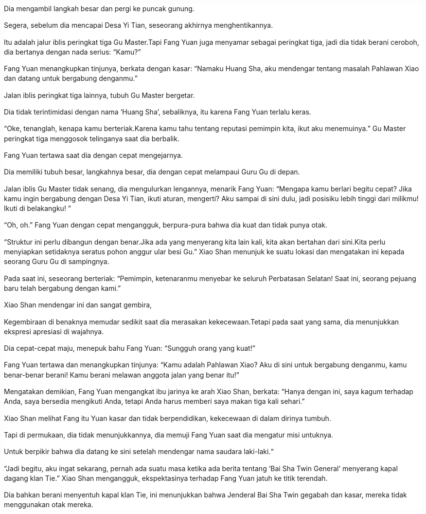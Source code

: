 Dia mengambil langkah besar dan pergi ke puncak gunung.

Segera, sebelum dia mencapai Desa Yi Tian, ​​seseorang akhirnya menghentikannya.

Itu adalah jalur iblis peringkat tiga Gu Master.Tapi Fang Yuan juga menyamar sebagai peringkat tiga, jadi dia tidak berani ceroboh, dia bertanya dengan nada serius: “Kamu?”

Fang Yuan menangkupkan tinjunya, berkata dengan kasar: “Namaku Huang Sha, aku mendengar tentang masalah Pahlawan Xiao dan datang untuk bergabung denganmu.”

Jalan iblis peringkat tiga lainnya, tubuh Gu Master bergetar.

Dia tidak terintimidasi dengan nama ‘Huang Sha’, sebaliknya, itu karena Fang Yuan terlalu keras.

“Oke, tenanglah, kenapa kamu berteriak.Karena kamu tahu tentang reputasi pemimpin kita, ikut aku menemuinya.” Gu Master peringkat tiga menggosok telinganya saat dia berbalik.

Fang Yuan tertawa saat dia dengan cepat mengejarnya.

Dia memiliki tubuh besar, langkahnya besar, dia dengan cepat melampaui Guru Gu di depan.



Jalan iblis Gu Master tidak senang, dia mengulurkan lengannya, menarik Fang Yuan: “Mengapa kamu berlari begitu cepat? Jika kamu ingin bergabung dengan Desa Yi Tian, ​​ikuti aturan, mengerti? Aku sampai di sini dulu, jadi posisiku lebih tinggi dari milikmu! Ikuti di belakangku! ”

“Oh, oh.” Fang Yuan dengan cepat mengangguk, berpura-pura bahwa dia kuat dan tidak punya otak.

“Struktur ini perlu dibangun dengan benar.Jika ada yang menyerang kita lain kali, kita akan bertahan dari sini.Kita perlu menyiapkan setidaknya seratus pohon anggur ular besi Gu.” Xiao Shan menunjuk ke suatu lokasi dan mengatakan ini kepada seorang Guru Gu di sampingnya.

Pada saat ini, seseorang berteriak: “Pemimpin, ketenaranmu menyebar ke seluruh Perbatasan Selatan! Saat ini, seorang pejuang baru telah bergabung dengan kami.”

Xiao Shan mendengar ini dan sangat gembira,

Kegembiraan di benaknya memudar sedikit saat dia merasakan kekecewaan.Tetapi pada saat yang sama, dia menunjukkan ekspresi apresiasi di wajahnya.

Dia cepat-cepat maju, menepuk bahu Fang Yuan: “Sungguh orang yang kuat!”

Fang Yuan tertawa dan menangkupkan tinjunya: “Kamu adalah Pahlawan Xiao? Aku di sini untuk bergabung denganmu, kamu benar-benar berani! Kamu berani melawan anggota jalan yang benar itu!”

Mengatakan demikian, Fang Yuan mengangkat ibu jarinya ke arah Xiao Shan, berkata: “Hanya dengan ini, saya kagum terhadap Anda, saya bersedia mengikuti Anda, tetapi Anda harus memberi saya makan tiga kali sehari.”

Xiao Shan melihat Fang itu Yuan kasar dan tidak berpendidikan, kekecewaan di dalam dirinya tumbuh.

Tapi di permukaan, dia tidak menunjukkannya, dia memuji Fang Yuan saat dia mengatur misi untuknya.

Untuk berpikir bahwa dia datang ke sini setelah mendengar nama saudara laki-laki.“

“Jadi begitu, aku ingat sekarang, pernah ada suatu masa ketika ada berita tentang ‘Bai Sha Twin General’ menyerang kapal dagang klan Tie.” Xiao Shan mengangguk, ekspektasinya terhadap Fang Yuan jatuh ke titik terendah.

Dia bahkan berani menyentuh kapal klan Tie, ini menunjukkan bahwa Jenderal Bai Sha Twin gegabah dan kasar, mereka tidak menggunakan otak mereka.
